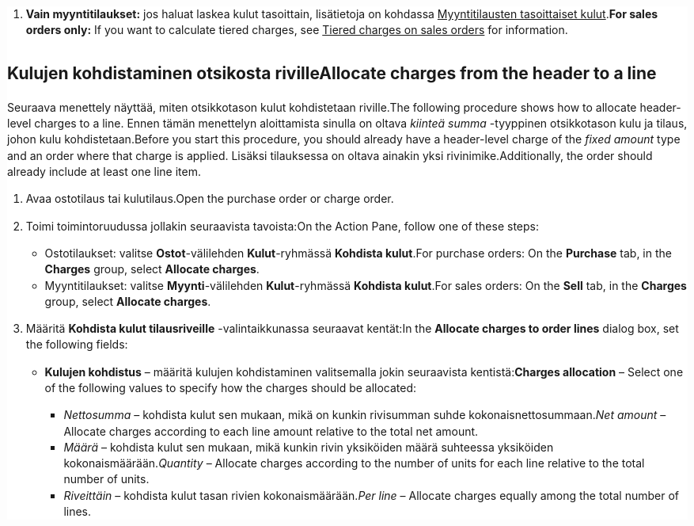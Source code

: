 1. <span data-ttu-id="5eccf-207">**Vain myyntitilaukset:** jos haluat laskea kulut tasoittain, lisätietoja on kohdassa [Myyntitilausten tasoittaiset kulut](https://docs.microsoft.com/dynamicsax-2012/appuser-itpro/about-tiered-charges-on-sales-orders).</span><span class="sxs-lookup"><span data-stu-id="5eccf-207">**For sales orders only:** If you want to calculate tiered charges, see [Tiered charges on sales orders](https://docs.microsoft.com/dynamicsax-2012/appuser-itpro/about-tiered-charges-on-sales-orders) for information.</span></span>

## <a name="allocate-charges-from-the-header-to-a-line"></a><span data-ttu-id="5eccf-208">Kulujen kohdistaminen otsikosta riville</span><span class="sxs-lookup"><span data-stu-id="5eccf-208">Allocate charges from the header to a line</span></span>

<span data-ttu-id="5eccf-209">Seuraava menettely näyttää, miten otsikkotason kulut kohdistetaan riville.</span><span class="sxs-lookup"><span data-stu-id="5eccf-209">The following procedure shows how to allocate header-level charges to a line.</span></span> <span data-ttu-id="5eccf-210">Ennen tämän menettelyn aloittamista sinulla on oltava *kiinteä summa* -tyyppinen otsikkotason kulu ja tilaus, johon kulu kohdistetaan.</span><span class="sxs-lookup"><span data-stu-id="5eccf-210">Before you start this procedure, you should already have a header-level charge of the *fixed amount* type and an order where that charge is applied.</span></span> <span data-ttu-id="5eccf-211">Lisäksi tilauksessa on oltava ainakin yksi rivinimike.</span><span class="sxs-lookup"><span data-stu-id="5eccf-211">Additionally, the order should already include at least one line item.</span></span>

1. <span data-ttu-id="5eccf-212">Avaa ostotilaus tai kulutilaus.</span><span class="sxs-lookup"><span data-stu-id="5eccf-212">Open the purchase order or charge order.</span></span>
1. <span data-ttu-id="5eccf-213">Toimi toimintoruudussa jollakin seuraavista tavoista:</span><span class="sxs-lookup"><span data-stu-id="5eccf-213">On the Action Pane, follow one of these steps:</span></span>

    - <span data-ttu-id="5eccf-214">Ostotilaukset: valitse **Ostot**-välilehden **Kulut**-ryhmässä **Kohdista kulut**.</span><span class="sxs-lookup"><span data-stu-id="5eccf-214">For purchase orders: On the **Purchase** tab, in the **Charges** group, select **Allocate charges**.</span></span>
    - <span data-ttu-id="5eccf-215">Myyntitilaukset: valitse **Myynti**-välilehden **Kulut**-ryhmässä **Kohdista kulut**.</span><span class="sxs-lookup"><span data-stu-id="5eccf-215">For sales orders: On the **Sell** tab, in the **Charges** group, select **Allocate charges**.</span></span>

1. <span data-ttu-id="5eccf-216">Määritä **Kohdista kulut tilausriveille** -valintaikkunassa seuraavat kentät:</span><span class="sxs-lookup"><span data-stu-id="5eccf-216">In the **Allocate charges to order lines** dialog box, set the following fields:</span></span>

    - <span data-ttu-id="5eccf-217">**Kulujen kohdistus** – määritä kulujen kohdistaminen valitsemalla jokin seuraavista kentistä:</span><span class="sxs-lookup"><span data-stu-id="5eccf-217">**Charges allocation** – Select one of the following values to specify how the charges should be allocated:</span></span>

        - <span data-ttu-id="5eccf-218">*Nettosumma* – kohdista kulut sen mukaan, mikä on kunkin rivisumman suhde kokonaisnettosummaan.</span><span class="sxs-lookup"><span data-stu-id="5eccf-218">*Net amount* – Allocate charges according to each line amount relative to the total net amount.</span></span>
        - <span data-ttu-id="5eccf-219">*Määrä* – kohdista kulut sen mukaan, mikä kunkin rivin yksiköiden määrä suhteessa yksiköiden kokonaismäärään.</span><span class="sxs-lookup"><span data-stu-id="5eccf-219">*Quantity* – Allocate charges according to the number of units for each line relative to the total number of units.</span></span>
        - <span data-ttu-id="5eccf-220">*Riveittäin* – kohdista kulut tasan rivien kokonaismäärään.</span><span class="sxs-lookup"><span data-stu-id="5eccf-220">*Per line* – Allocate charges equally among the total number of lines.</span></span>
